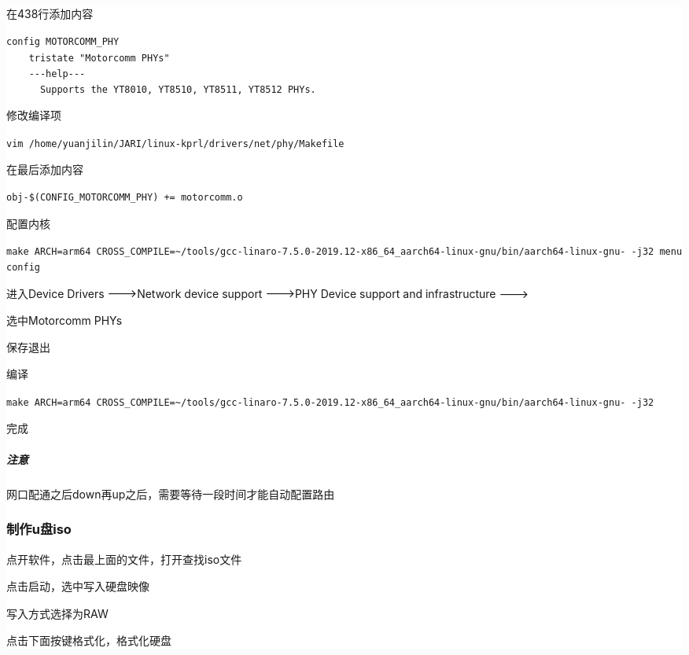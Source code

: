 在438行添加内容

```
config MOTORCOMM_PHY
    tristate "Motorcomm PHYs"
    ---help---
      Supports the YT8010, YT8510, YT8511, YT8512 PHYs.
```



修改编译项

```
vim /home/yuanjilin/JARI/linux-kprl/drivers/net/phy/Makefile
```

在最后添加内容

```
obj-$(CONFIG_MOTORCOMM_PHY) += motorcomm.o
```



配置内核

```
make ARCH=arm64 CROSS_COMPILE=~/tools/gcc-linaro-7.5.0-2019.12-x86_64_aarch64-linux-gnu/bin/aarch64-linux-gnu- -j32 menuconfig
```

进入Device Drivers  --->Network device support  --->PHY Device support and infrastructure  --->

选中Motorcomm PHYs

保存退出

编译

```
make ARCH=arm64 CROSS_COMPILE=~/tools/gcc-linaro-7.5.0-2019.12-x86_64_aarch64-linux-gnu/bin/aarch64-linux-gnu- -j32
```

完成



##### 注意

网口配通之后down再up之后，需要等待一段时间才能自动配置路由





### 制作u盘iso

点开软件，点击最上面的文件，打开查找iso文件

点击启动，选中写入硬盘映像

写入方式选择为RAW

点击下面按键格式化，格式化硬盘
